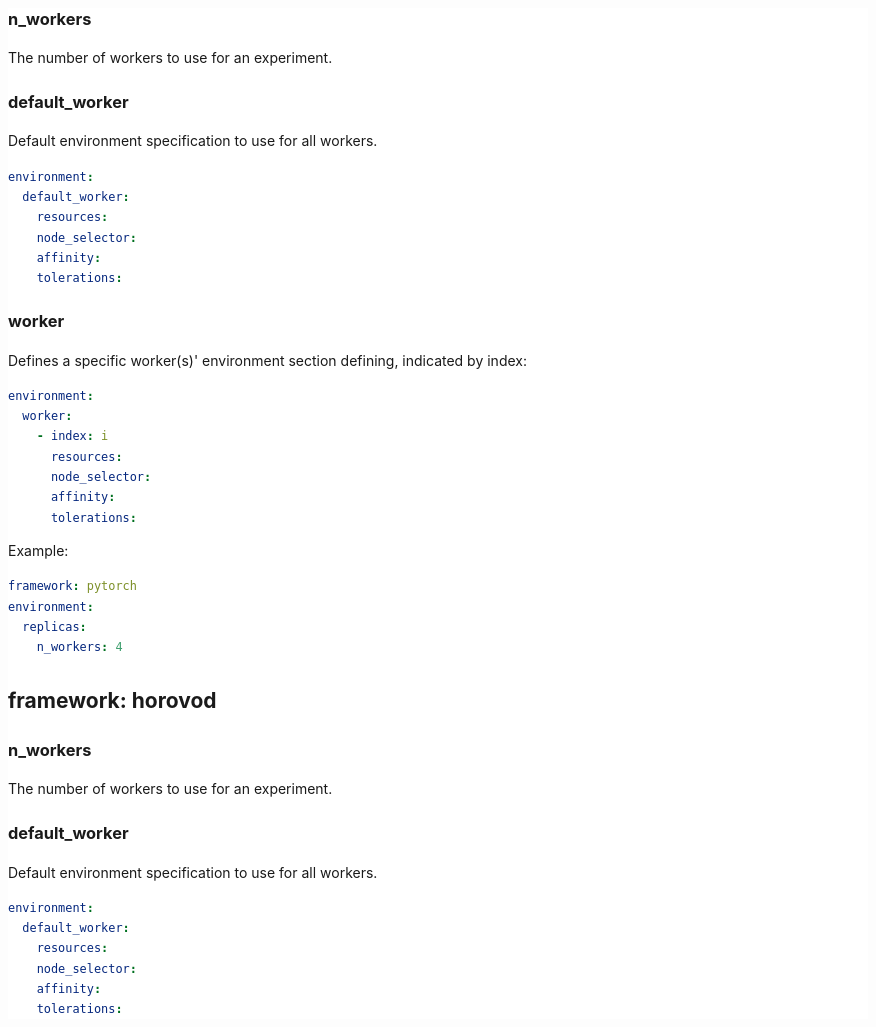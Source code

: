 ### n_workers

The number of workers to use for an experiment.

### default_worker

Default environment specification to use for all workers.

```yaml
environment:
  default_worker:
    resources:
    node_selector:
    affinity:
    tolerations:
```

### worker

Defines a specific worker(s)' environment section defining, indicated by index:

```yaml
environment:
  worker:
    - index: i
      resources:
      node_selector:
      affinity:
      tolerations:
```

Example:

```yaml
framework: pytorch
environment:
  replicas:
    n_workers: 4
```

## framework: horovod

### n_workers

The number of workers to use for an experiment.


### default_worker

Default environment specification to use for all workers.

```yaml
environment:
  default_worker:
    resources:
    node_selector:
    affinity:
    tolerations:
```
